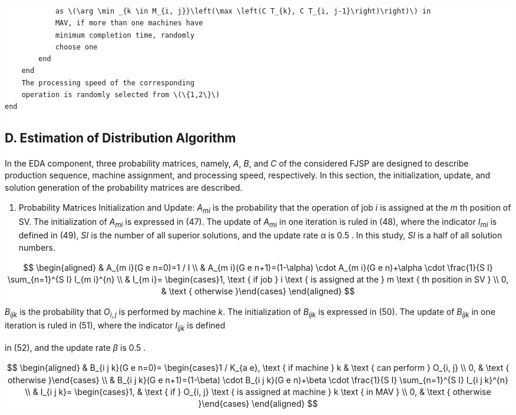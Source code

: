 ```
            as \(\arg \min _{k \in M_{i, j}}\left(\max \left(C T_{k}, C T_{i, j-1}\right)\right)\) in
            MAV, if more than one machines have
            minimum completion time, randomly
            choose one
        end
    end
    The processing speed of the corresponding
    operation is randomly selected from \(\{1,2\}\)
end
```


## D. Estimation of Distribution Algorithm

In the EDA component, three probability matrices, namely, $A$, $B$, and $C$ of the considered FJSP are designed to describe production sequence, machine assignment, and processing speed, respectively. In this section, the initialization, update, and solution generation of the probability matrices are described.

1) Probability Matrices Initialization and Update: $A_{m i}$ is the probability that the operation of job $i$ is assigned at the $m$ th position of SV. The initialization of $A_{m i}$ is expressed in (47). The update of $A_{m i}$ in one iteration is ruled in (48), where the indicator $I_{m i}$ is defined in (49), $S I$ is the number of all superior solutions, and the update rate $\alpha$ is 0.5 . In this study, $S I$ is a half of all solution numbers.

$$
\begin{aligned}
& A_{m i}(G e n=0)=1 / I \\
& A_{m i}(G e n+1)=(1-\alpha) \cdot A_{m i}(G e n)+\alpha \cdot \frac{1}{S I} \sum_{n=1}^{S I} I_{m i}^{n} \\
& I_{m i}= \begin{cases}1, \text { if job } i \text { is assigned at the } m \text { th position in SV } \\
0, & \text { otherwise }\end{cases}
\end{aligned}
$$

$B_{i j k}$ is the probability that $O_{i, j}$ is performed by machine $k$. The initialization of $B_{i j k}$ is expressed in (50). The update of $B_{i j k}$ in one iteration is ruled in (51), where the indicator $I_{i j k}$ is defined

in (52), and the update rate $\beta$ is 0.5 .

$$
\begin{aligned}
& B_{i j k}(G e n=0)= \begin{cases}1 / K_{a e}, \text { if machine } k & \text { can perform } O_{i, j} \\
0, & \text { otherwise }\end{cases} \\
& B_{i j k}(G e n+1)=(1-\beta) \cdot B_{i j k}(G e n)+\beta \cdot \frac{1}{S I} \sum_{n=1}^{S I} I_{i j k}^{n} \\
& I_{i j k}= \begin{cases}1, & \text { if } O_{i, j} \text { is assigned at machine } k \text { in MAV } \\
0, & \text { otherwise }\end{cases}
\end{aligned}
$$

